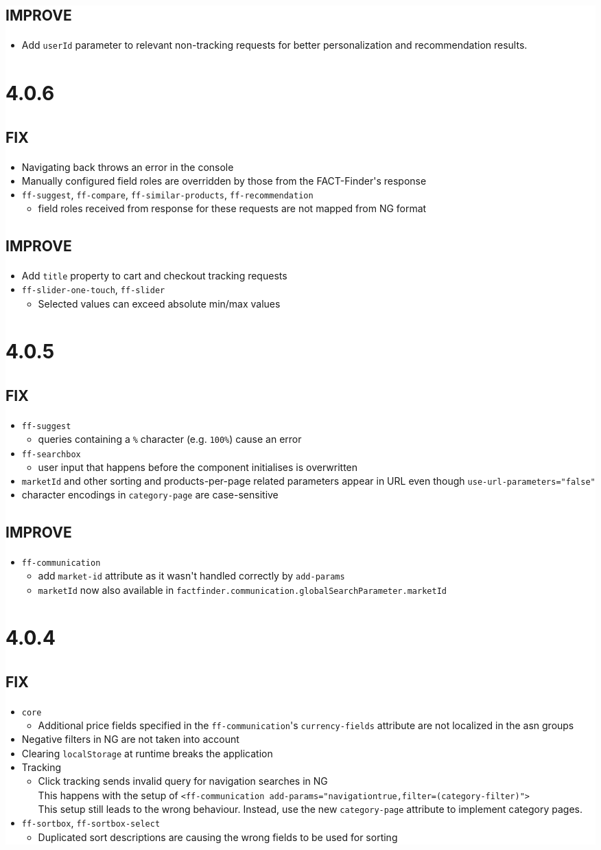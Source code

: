 ## IMPROVE
- Add `userId` parameter to relevant non-tracking requests for better personalization and recommendation results.


# 4.0.6
## FIX
- Navigating back throws an error in the console
- Manually configured field roles are overridden by those from the FACT-Finder's response
- `ff-suggest`, `ff-compare`, `ff-similar-products`, `ff-recommendation`
  - field roles received from response for these requests are not mapped from NG format

## IMPROVE
- Add `title` property to cart and checkout tracking requests
- `ff-slider-one-touch`, `ff-slider`
  - Selected values can exceed absolute min/max values


# 4.0.5
## FIX
- `ff-suggest`
  - queries containing a `%` character (e.g. `100%`) cause an error
- `ff-searchbox`
  - user input that happens before the component initialises is overwritten
- `marketId` and other sorting and products-per-page related parameters appear in URL even though `use-url-parameters="false"`
- character encodings in `category-page` are case-sensitive

## IMPROVE
- `ff-communication`
  - add `market-id` attribute as it wasn't handled correctly by `add-params`
  - `marketId` now also available in `factfinder.communication.globalSearchParameter.marketId`


# 4.0.4
## FIX
- `core`
  - Additional price fields specified in the `ff-communication`'s `currency-fields` attribute are not localized in the asn groups
- Negative filters in NG are not taken into account
- Clearing `localStorage` at runtime breaks the application
- Tracking
  - Click tracking sends invalid query for navigation searches in NG  
    This happens with the setup of `<ff-communication add-params="navigationtrue,filter=(category-filter)">`  
    This setup still leads to the wrong behaviour. Instead, use the new `category-page` attribute to implement category pages.
- `ff-sortbox`, `ff-sortbox-select`
  - Duplicated sort descriptions are causing the wrong fields to be used for sorting
